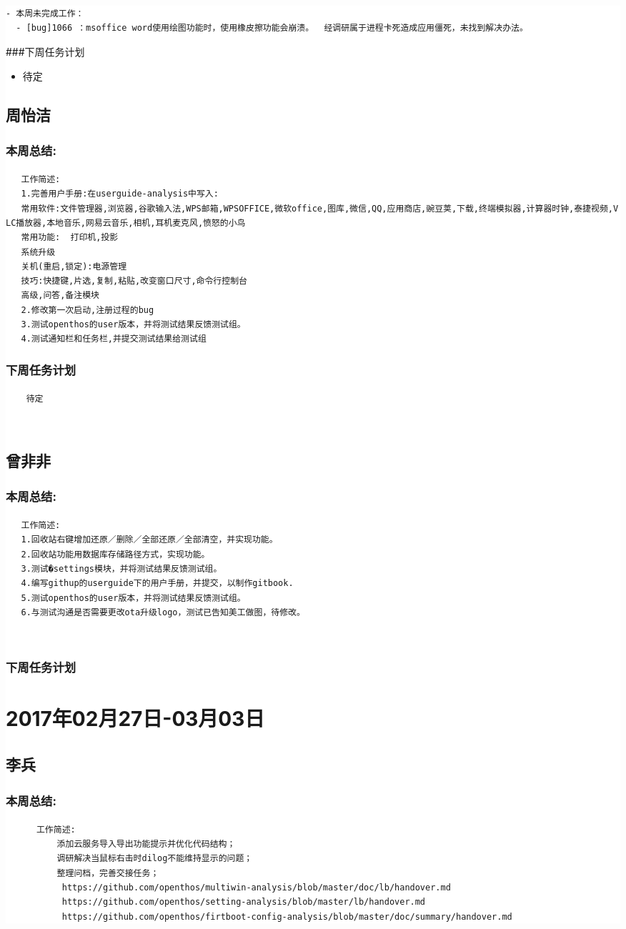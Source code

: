     - 本周未完成工作：
      - [bug]1066 ：msoffice word使用绘图功能时，使用橡皮擦功能会崩溃。  经调研属于进程卡死造成应用僵死，未找到解决办法。
               
###下周任务计划 
  - 待定
      


## 周怡洁
### 本周总结: 
       工作简述:  
       1.完善用户手册:在userguide-analysis中写入:  
       常用软件:文件管理器,浏览器,谷歌输入法,WPS邮箱,WPSOFFICE,微软office,图库,微信,QQ,应用商店,豌豆荚,下载,终端模拟器,计算器时钟,泰捷视频,VLC播放器,本地音乐,网易云音乐,相机,耳机麦克风,愤怒的小鸟  
       常用功能:  打印机,投影
       系统升级  
       关机(重启,锁定):电源管理  
       技巧:快捷键,片选,复制,粘贴,改变窗口尺寸,命令行控制台  
       高级,问答,备注模块  
       2.修改第一次启动,注册过程的bug  
       3.测试openthos的user版本，并将测试结果反馈测试组。  
       4.测试通知栏和任务栏,并提交测试结果给测试组
          
         
                                   
### 下周任务计划  
        待定
    
            
            
## 曾非非
### 本周总结: 
       工作简述:
       1.回收站右键增加还原／删除／全部还原／全部清空，并实现功能。
       2.回收站功能用数据库存储路径方式，实现功能。
       3.测试�settings模块，并将测试结果反馈测试组。
       4.编写githup的userguide下的用户手册，并提交，以制作gitbook.
       5.测试openthos的user版本，并将测试结果反馈测试组。
       6.与测试沟通是否需要更改ota升级logo，测试已告知美工做图，待修改。
                            
               
               
       
### 下周任务计划
       
# 2017年02月27日-03月03日
## 李兵
### 本周总结:

          工作简述:  
              添加云服务导入导出功能提示并优化代码结构； 
              调研解决当鼠标右击时dilog不能维持显示的问题；  
              整理问档，完善交接任务；  
               https://github.com/openthos/multiwin-analysis/blob/master/doc/lb/handover.md
               https://github.com/openthos/setting-analysis/blob/master/lb/handover.md  
               https://github.com/openthos/firtboot-config-analysis/blob/master/doc/summary/handover.md  
               